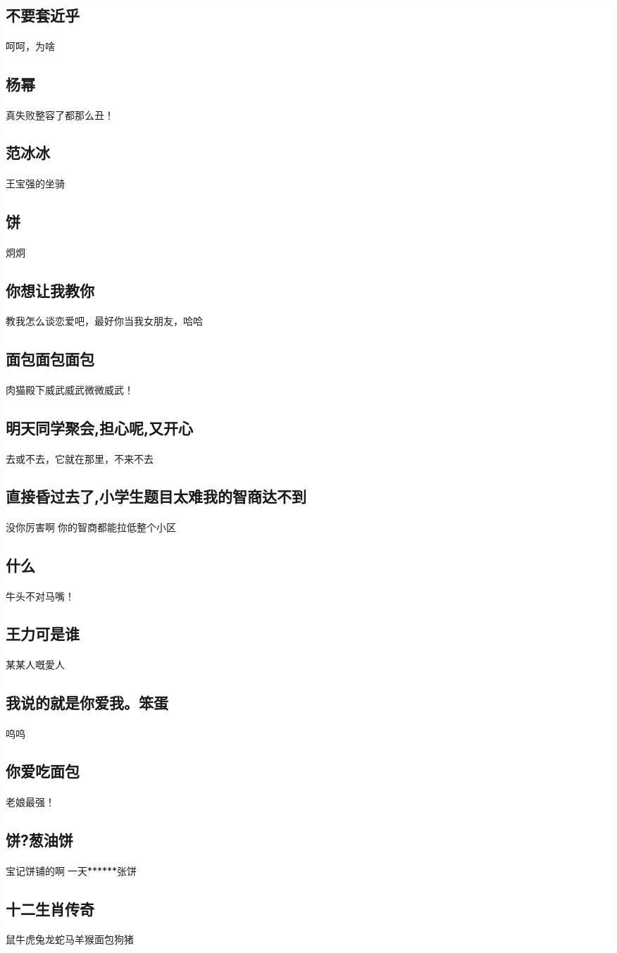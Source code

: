 ## 不要套近乎
呵呵，为啥

## 杨幂
真失败整容了都那么丑！

## 范冰冰
王宝强的坐骑

## 饼
炯炯

## 你想让我教你
教我怎么谈恋爱吧，最好你当我女朋友，哈哈

## 面包面包面包
肉猫殿下威武威武微微威武！

## 明天同学聚会,担心呢,又开心
去或不去，它就在那里，不来不去

## 直接昏过去了,小学生题目太难我的智商达不到
没你厉害啊 你的智商都能拉低整个小区

## 什么
牛头不对马嘴！

## 王力可是谁
某某人嘅愛人

## 我说的就是你爱我。笨蛋
呜呜

## 你爱吃面包
老娘最强！

## 饼?葱油饼
宝记饼铺的啊 一天******张饼

## 十二生肖传奇
鼠牛虎兔龙蛇马羊猴面包狗猪
